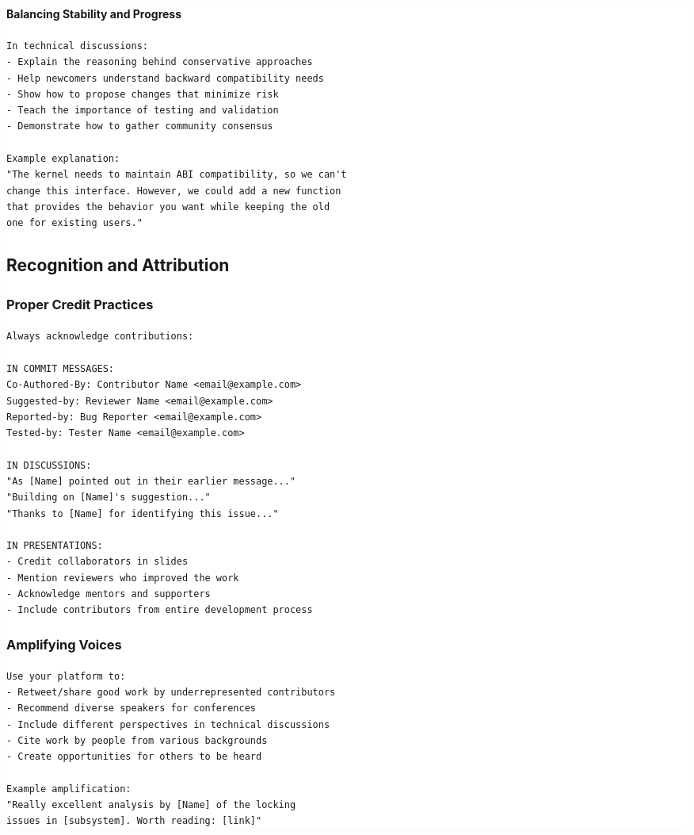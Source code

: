 #### Balancing Stability and Progress
```
In technical discussions:
- Explain the reasoning behind conservative approaches
- Help newcomers understand backward compatibility needs
- Show how to propose changes that minimize risk
- Teach the importance of testing and validation
- Demonstrate how to gather community consensus

Example explanation:
"The kernel needs to maintain ABI compatibility, so we can't 
change this interface. However, we could add a new function 
that provides the behavior you want while keeping the old 
one for existing users."
```

## Recognition and Attribution

### Proper Credit Practices
```
Always acknowledge contributions:

IN COMMIT MESSAGES:
Co-Authored-By: Contributor Name <email@example.com>
Suggested-by: Reviewer Name <email@example.com>
Reported-by: Bug Reporter <email@example.com>
Tested-by: Tester Name <email@example.com>

IN DISCUSSIONS:
"As [Name] pointed out in their earlier message..."
"Building on [Name]'s suggestion..."
"Thanks to [Name] for identifying this issue..."

IN PRESENTATIONS:
- Credit collaborators in slides
- Mention reviewers who improved the work
- Acknowledge mentors and supporters
- Include contributors from entire development process
```

### Amplifying Voices
```
Use your platform to:
- Retweet/share good work by underrepresented contributors
- Recommend diverse speakers for conferences
- Include different perspectives in technical discussions
- Cite work by people from various backgrounds
- Create opportunities for others to be heard

Example amplification:
"Really excellent analysis by [Name] of the locking 
issues in [subsystem]. Worth reading: [link]"
```
